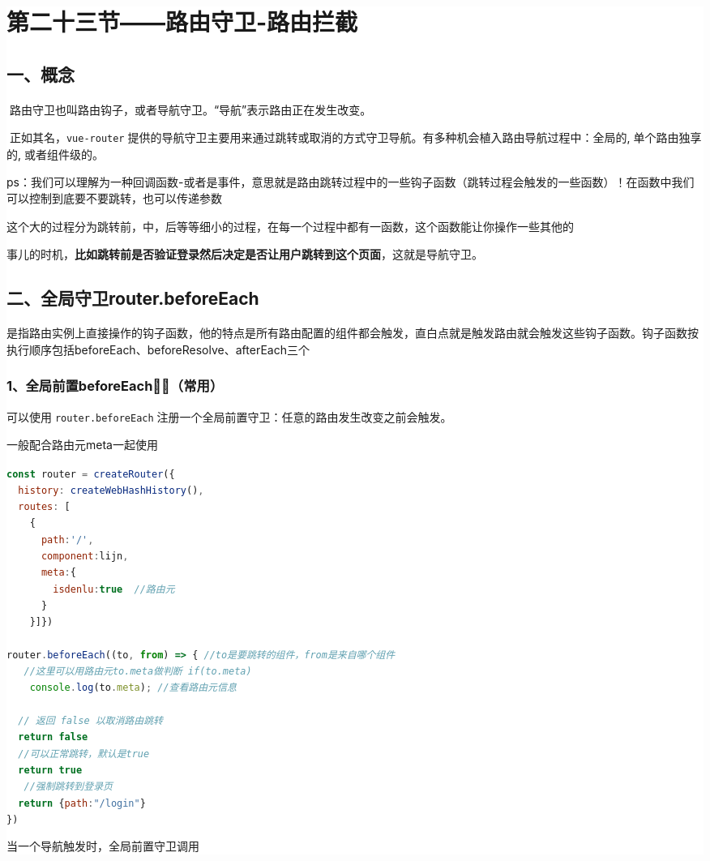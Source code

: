 

# 第二十三节——路由守卫-路由拦截

## 一、概念

​    路由守卫也叫路由钩子，或者导航守卫。“导航”表示路由正在发生改变。

​    正如其名，`vue-router` 提供的导航守卫主要用来通过跳转或取消的方式守卫导航。有多种机会植入路由导航过程中：全局的, 单个路由独享的, 或者组件级的。

​    ps：我们可以理解为一种回调函数-或者是事件，意思就是路由跳转过程中的一些钩子函数（跳转过程会触发的一些函数）！在函数中我们可以控制到底要不要跳转，也可以传递参数

   这个大的过程分为跳转前，中，后等等细小的过程，在每一个过程中都有一函数，这个函数能让你操作一些其他的

   事儿的时机，**比如跳转前是否验证登录然后决定是否让用户跳转到这个页面**，这就是导航守卫。



## 二、全局守卫router.beforeEach

  是指路由实例上直接操作的钩子函数，他的特点是所有路由配置的组件都会触发，直白点就是触发路由就会触发这些钩子函数。钩子函数按执行顺序包括beforeEach、beforeResolve、afterEach三个

###   1、全局前置beforeEach🚀🚀（常用）

  可以使用 `router.beforeEach` 注册一个全局前置守卫：任意的路由发生改变之前会触发。

   一般配合路由元meta一起使用

```js
const router = createRouter({
  history: createWebHashHistory(),
  routes: [
    {
      path:'/',
      component:lijn,
      meta:{
        isdenlu:true  //路由元
      }
    }]})

router.beforeEach((to, from) => { //to是要跳转的组件，from是来自哪个组件
   //这里可以用路由元to.meta做判断 if(to.meta)
    console.log(to.meta); //查看路由元信息
    
  // 返回 false 以取消路由跳转
  return false
  //可以正常跳转，默认是true
  return true 
   //强制跳转到登录页
  return {path:"/login"}  
})
```

 当一个导航触发时，全局前置守卫调用
